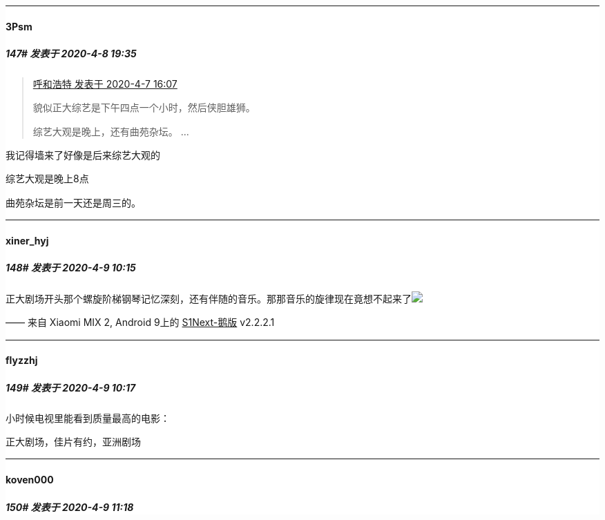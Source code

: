 



-----

####  3Psm  
##### 147#       发表于 2020-4-8 19:35



<blockquote><a href="httphttps://bbs.saraba1st.com/2b/forum.php?mod=redirect&amp;goto=findpost&amp;pid=47004608&amp;ptid=1922896" target="_blank">呼和浩特 发表于 2020-4-7 16:07</a>

貌似正大综艺是下午四点一个小时，然后侠胆雄狮。

综艺大观是晚上，还有曲苑杂坛。 ...</blockquote>
我记得墙来了好像是后来综艺大观的

综艺大观是晚上8点

曲苑杂坛是前一天还是周三的。







-----

####  xiner_hyj  
##### 148#       发表于 2020-4-9 10:15




正大剧场开头那个螺旋阶梯钢琴记忆深刻，还有伴随的音乐。那那音乐的旋律现在竟想不起来了<img src="https://static.saraba1st.com/image/smiley/face2017/001.png" referrerpolicy="no-referrer">

—— 来自 Xiaomi MIX 2, Android 9上的 [S1Next-鹅版](https://github.com/ykrank/S1-Next/releases) v2.2.2.1







-----

####  flyzzhj  
##### 149#       发表于 2020-4-9 10:17




小时候电视里能看到质量最高的电影：

正大剧场，佳片有约，亚洲剧场







-----

####  koven000  
##### 150#       发表于 2020-4-9 11:18
